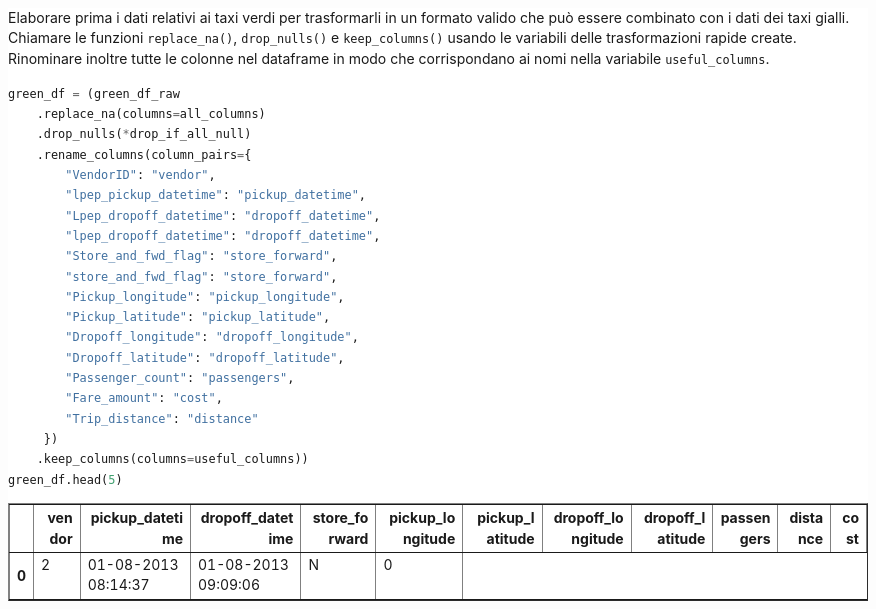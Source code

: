 Elaborare prima i dati relativi ai taxi verdi per trasformarli in un formato valido che può essere combinato con i dati dei taxi gialli. Chiamare le funzioni `replace_na()`, `drop_nulls()` e `keep_columns()` usando le variabili delle trasformazioni rapide create. Rinominare inoltre tutte le colonne nel dataframe in modo che corrispondano ai nomi nella variabile `useful_columns`.


```python
green_df = (green_df_raw
    .replace_na(columns=all_columns)
    .drop_nulls(*drop_if_all_null)
    .rename_columns(column_pairs={
        "VendorID": "vendor",
        "lpep_pickup_datetime": "pickup_datetime",
        "Lpep_dropoff_datetime": "dropoff_datetime",
        "lpep_dropoff_datetime": "dropoff_datetime",
        "Store_and_fwd_flag": "store_forward",
        "store_and_fwd_flag": "store_forward",
        "Pickup_longitude": "pickup_longitude",
        "Pickup_latitude": "pickup_latitude",
        "Dropoff_longitude": "dropoff_longitude",
        "Dropoff_latitude": "dropoff_latitude",
        "Passenger_count": "passengers",
        "Fare_amount": "cost",
        "Trip_distance": "distance"
     })
    .keep_columns(columns=useful_columns))
green_df.head(5)
```

<div>
<style scoped>
.dataframe tbody tr th:only-of-type { vertical-align: middle; }

    .dataframe tbody tr th {
        vertical-align: top;
    }

    .dataframe thead th {
        text-align: right;
    }
</style>
<table border="1" class="dataframe">
  <thead>
    <tr style="text-align: right;">
      <th></th>
      <th>vendor</th>
      <th>pickup_datetime</th>
      <th>dropoff_datetime</th>
      <th>store_forward</th>
      <th>pickup_longitude</th>
      <th>pickup_latitude</th>
      <th>dropoff_longitude</th>
      <th>dropoff_latitude</th>
      <th>passengers</th>
      <th>distance</th>
      <th>cost</th>
    </tr>
  </thead>
  <tbody>
    <tr>
      <th>0</th>
      <td>2</td>
      <td>01-08-2013 08:14:37</td>
      <td>01-08-2013 09:09:06</td>
      <td>N</td>
      <td>0</td>